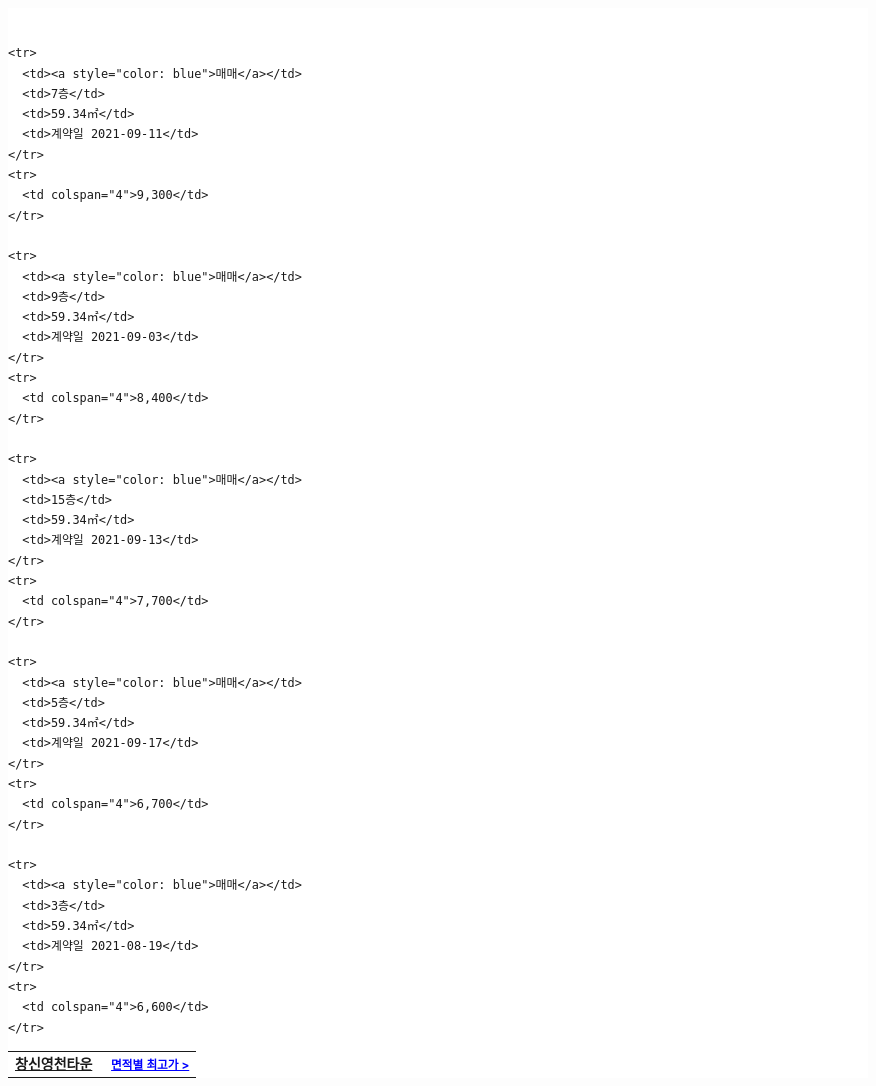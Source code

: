 </table>
<br>
<table>
  <tr>
    <td colspan="4" style="font-weight: bold;"><a href="/apt/경상북도영천시망정동창신영천타운">창신영천타운</a> &nbsp;&nbsp;&nbsp; <a style="color: blue; font-size: smaller;" href="/apt/경상북도영천시망정동창신영천타운">면적별 최고가 ></a></td>
  </tr>
    
    <tr>
      <td><a style="color: blue">매매</a></td>
      <td>7층</td>
      <td>59.34㎡</td>
      <td>계약일 2021-09-11</td>
    </tr>
    <tr>
      <td colspan="4">9,300</td>
    </tr>
      
    <tr>
      <td><a style="color: blue">매매</a></td>
      <td>9층</td>
      <td>59.34㎡</td>
      <td>계약일 2021-09-03</td>
    </tr>
    <tr>
      <td colspan="4">8,400</td>
    </tr>
      
    <tr>
      <td><a style="color: blue">매매</a></td>
      <td>15층</td>
      <td>59.34㎡</td>
      <td>계약일 2021-09-13</td>
    </tr>
    <tr>
      <td colspan="4">7,700</td>
    </tr>
      
    <tr>
      <td><a style="color: blue">매매</a></td>
      <td>5층</td>
      <td>59.34㎡</td>
      <td>계약일 2021-09-17</td>
    </tr>
    <tr>
      <td colspan="4">6,700</td>
    </tr>
      
    <tr>
      <td><a style="color: blue">매매</a></td>
      <td>3층</td>
      <td>59.34㎡</td>
      <td>계약일 2021-08-19</td>
    </tr>
    <tr>
      <td colspan="4">6,600</td>
    </tr>
      
